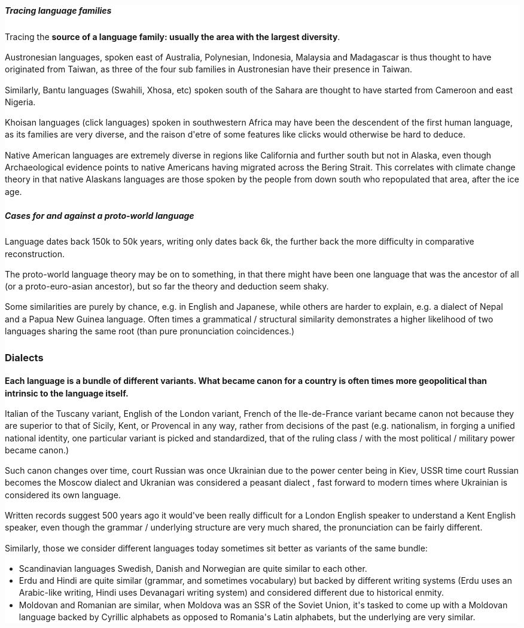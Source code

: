 ##### Tracing language families

Tracing the **source of a language family: usually the area with the largest diversity**.

Austronesian languages, spoken east of Australia, Polynesian, Indonesia, Malaysia and Madagascar is thus thought to have originated from Taiwan, as three of the four sub families in Austronesian have their presence in Taiwan.

Similarly, Bantu languages (Swahili, Xhosa, etc) spoken south of the Sahara are thought to have started from Cameroon and east Nigeria.

Khoisan languages (click languages) spoken in southwestern Africa may have been the descendent of the first human language, as its families are very diverse, and the raison d'etre of some features like clicks would otherwise be hard to deduce.

Native American languages are extremely diverse in regions like California and further south but not in Alaska, even though Archaeological evidence points to native Americans having migrated across the Bering Strait.
This correlates with climate change theory in that native Alaskans languages are those spoken by the people from down south who repopulated that area, after the ice age.

##### Cases for and against a proto-world language

Language dates back 150k to 50k years, writing only dates back 6k, the further back the more difficulty in comparative reconstruction.

The proto-world language theory may be on to something, in that there might have been one language that was the ancestor of all (or a proto-euro-asian ancestor), but so far the theory and deduction seem shaky.

Some similarities are purely by chance, e.g. in English and Japanese, while others are harder to explain, e.g. a dialect of Nepal and a Papua New Guinea language.
Often times a grammatical / structural similarity demonstrates a higher likelihood of two languages sharing the same root (than pure pronunciation coincidences.)

### Dialects

**Each language is a bundle of different variants.
What became canon for a country is often times more geopolitical than intrinsic to the language itself.**

Italian of the Tuscany variant, English of the London variant, French of the Ile-de-France variant became canon not because they are superior to that of Sicily, Kent, or Provencal in any way, rather from decisions of the past (e.g. nationalism, in forging a unified national identity, one particular variant is picked and standardized, that of the ruling class / with the most political / military power became canon.)

Such canon changes over time, court Russian was once Ukrainian due to the power center being in Kiev, USSR time court Russian becomes the Moscow dialect and Ukranian was considered a peasant dialect , fast forward to modern times where Ukrainian is considered its own language.

Written records suggest 500 years ago it would've been really difficult for a London English speaker to understand a Kent English speaker, even though the grammar / underlying structure are very much shared, the pronunciation can be fairly different.

Similarly, those we consider different languages today sometimes sit better as variants of the same bundle:
* Scandinavian languages Swedish, Danish and Norwegian are quite similar to each other.
* Erdu and Hindi are quite similar (grammar, and sometimes vocabulary) but backed by different writing systems (Erdu uses an Arabic-like writing, Hindi uses Devanagari writing system) and considered different due to historical enmity.
* Moldovan and Romanian are similar, when Moldova was an SSR of the Soviet Union, it's tasked to come up with a Moldovan language backed by Cyrillic alphabets as opposed to Romania's Latin alphabets, but the underlying are very similar.
